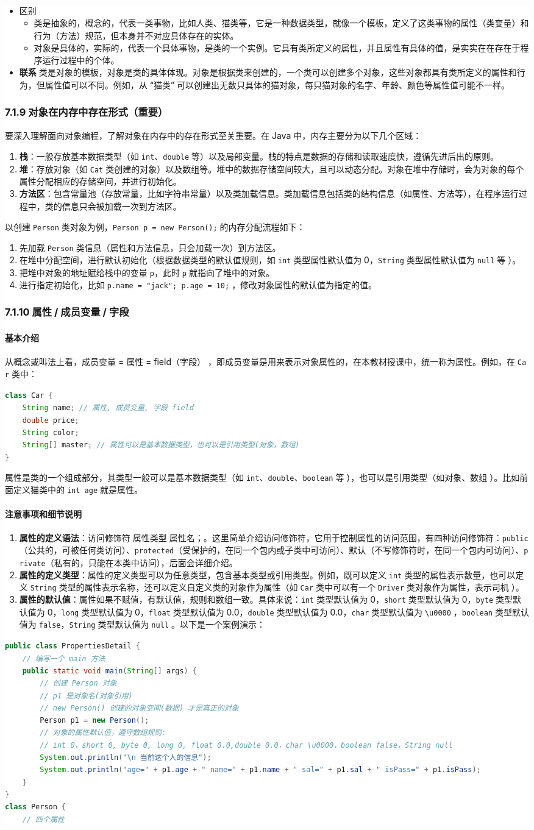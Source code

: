 - 区别
  - 类是抽象的，概念的，代表一类事物，比如人类、猫类等，它是一种数据类型，就像一个模板，定义了这类事物的属性（类变量）和行为（方法）规范，但本身并不对应具体存在的实体。
  - 对象是具体的，实际的，代表一个具体事物，是类的一个实例。它具有类所定义的属性，并且属性有具体的值，是实实在在存在于程序运行过程中的个体。
- **联系**
  类是对象的模板，对象是类的具体体现。对象是根据类来创建的，一个类可以创建多个对象，这些对象都具有类所定义的属性和行为，但属性值可以不同。例如，从 “猫类” 可以创建出无数只具体的猫对象，每只猫对象的名字、年龄、颜色等属性值可能不一样。

### 7.1.9 对象在内存中存在形式（重要）

要深入理解面向对象编程，了解对象在内存中的存在形式至关重要。在 Java 中，内存主要分为以下几个区域：

1. **栈**：一般存放基本数据类型（如 `int`、`double` 等）以及局部变量。栈的特点是数据的存储和读取速度快，遵循先进后出的原则。
2. **堆**：存放对象（如 `Cat` 类创建的对象）以及数组等。堆中的数据存储空间较大，且可以动态分配。对象在堆中存储时，会为对象的每个属性分配相应的存储空间，并进行初始化。
3. **方法区**：包含常量池（存放常量，比如字符串常量）以及类加载信息。类加载信息包括类的结构信息（如属性、方法等），在程序运行过程中，类的信息只会被加载一次到方法区。

以创建 `Person` 类对象为例，`Person p = new Person();` 的内存分配流程如下：

1. 先加载 `Person` 类信息（属性和方法信息，只会加载一次）到方法区。
2. 在堆中分配空间，进行默认初始化（根据数据类型的默认值规则，如 `int` 类型属性默认值为 0，`String` 类型属性默认值为 `null` 等 ）。
3. 把堆中对象的地址赋给栈中的变量 `p`，此时 `p` 就指向了堆中的对象。
4. 进行指定初始化，比如 `p.name = "jack"; p.age = 10;` ，修改对象属性的默认值为指定的值。

### 7.1.10 属性 / 成员变量 / 字段

#### 基本介绍

从概念或叫法上看，成员变量 = 属性 = field（字段） ，即成员变量是用来表示对象属性的，在本教材授课中，统一称为属性。例如，在 `Car` 类中：

```java
class Car {
    String name; // 属性, 成员变量, 字段 field
    double price;
    String color;
    String[] master; // 属性可以是基本数据类型，也可以是引用类型(对象，数组)
}
```

属性是类的一个组成部分，其类型一般可以是基本数据类型（如 `int`、`double`、`boolean` 等 ），也可以是引用类型（如对象、数组 ）。比如前面定义猫类中的 `int age` 就是属性。

#### 注意事项和细节说明

1. **属性的定义语法**：访问修饰符 属性类型 属性名；。这里简单介绍访问修饰符，它用于控制属性的访问范围，有四种访问修饰符：`public`（公共的，可被任何类访问）、`protected`（受保护的，在同一个包内或子类中可访问）、默认（不写修饰符时，在同一个包内可访问）、`private`（私有的，只能在本类中访问），后面会详细介绍。
2. **属性的定义类型**：属性的定义类型可以为任意类型，包含基本类型或引用类型。例如，既可以定义 `int` 类型的属性表示数量，也可以定义 `String` 类型的属性表示名称，还可以定义自定义类的对象作为属性（如 `Car` 类中可以有一个 `Driver` 类对象作为属性，表示司机 ）。
3. **属性的默认值**：属性如果不赋值，有默认值，规则和数组一致。具体来说：`int` 类型默认值为 0，`short` 类型默认值为 0，`byte` 类型默认值为 0，`long` 类型默认值为 0，`float` 类型默认值为 0.0，`double` 类型默认值为 0.0，`char` 类型默认值为 `\u0000` ，`boolean` 类型默认值为 `false`，`String` 类型默认值为 `null` 。以下是一个案例演示：

```java
public class PropertiesDetail {
    // 编写一个 main 方法
    public static void main(String[] args) {
        // 创建 Person 对象
        // p1 是对象名(对象引用)
        // new Person() 创建的对象空间(数据) 才是真正的对象
        Person p1 = new Person();
        // 对象的属性默认值，遵守数组规则:
        // int 0，short 0, byte 0, long 0, float 0.0,double 0.0，char \u0000，boolean false，String null
        System.out.println("\n 当前这个人的信息");
        System.out.println("age=" + p1.age + " name=" + p1.name + " sal=" + p1.sal + " isPass=" + p1.isPass);
    }
}
class Person {
    // 四个属性
```
